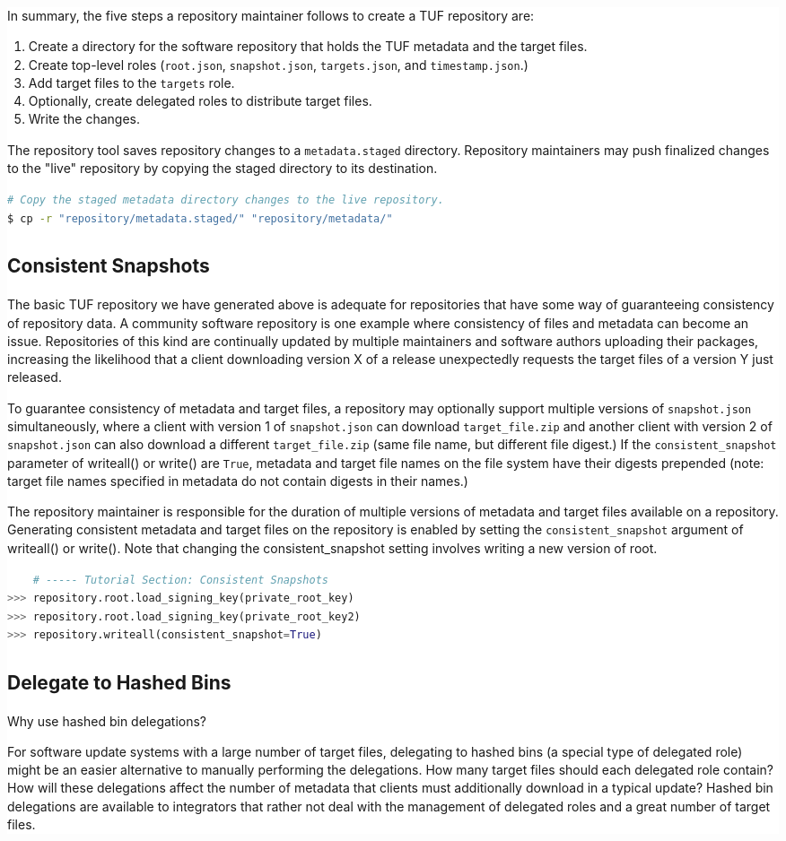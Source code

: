 In summary, the five steps a repository maintainer follows to create a TUF
repository are:

1.  Create a directory for the software repository that holds the TUF metadata and the target files.
2.  Create top-level roles (`root.json`, `snapshot.json`, `targets.json`, and `timestamp.json`.)
3.  Add target files to the `targets` role.
4.  Optionally, create delegated roles to distribute target files.
5.  Write the changes.

The repository tool saves repository changes to a `metadata.staged` directory.
Repository maintainers may push finalized changes to the "live" repository by
copying the staged directory to its destination.
```Bash
# Copy the staged metadata directory changes to the live repository.
$ cp -r "repository/metadata.staged/" "repository/metadata/"
```

## Consistent Snapshots ##
The basic TUF repository we have generated above is adequate for repositories
that have some way of guaranteeing consistency of repository data.  A community
software repository is one example where consistency of files and metadata can
become an issue.  Repositories of this kind are continually updated by multiple
maintainers and software authors uploading their packages, increasing the
likelihood that a client downloading version X of a release unexpectedly
requests the target files of a version Y just released.

To guarantee consistency of metadata and target files, a repository may
optionally support multiple versions of `snapshot.json` simultaneously, where a
client with version 1 of `snapshot.json` can download `target_file.zip` and
another client with version 2 of `snapshot.json` can also download a different
`target_file.zip` (same file name, but different file digest.)  If the
`consistent_snapshot` parameter of writeall() or write() are `True`, metadata
and target file names on the file system have their digests prepended (note:
target file names specified in metadata do not contain digests in their names.)

The repository maintainer is responsible for the duration of multiple versions
of metadata and target files available on a repository.  Generating consistent
metadata and target files on the repository is enabled by setting the
`consistent_snapshot` argument of writeall() or write(). Note that changing the
consistent_snapshot setting involves writing a new version of root.
```Python
    # ----- Tutorial Section: Consistent Snapshots
>>> repository.root.load_signing_key(private_root_key)
>>> repository.root.load_signing_key(private_root_key2)
>>> repository.writeall(consistent_snapshot=True)
```

## Delegate to Hashed Bins ##
Why use hashed bin delegations?

For software update systems with a large number of target files, delegating to
hashed bins (a special type of delegated role) might be an easier alternative
to manually performing the delegations.  How many target files should each
delegated role contain?  How will these delegations affect the number of
metadata that clients must additionally download in a typical update?  Hashed
bin delegations are available to integrators that rather not deal with the
management of delegated roles and a great number of target files.
